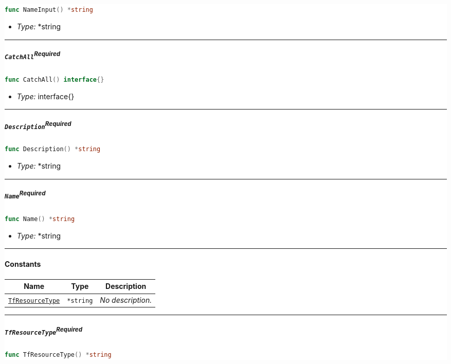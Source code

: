 ```go
func NameInput() *string
```

- *Type:* *string

---

##### `CatchAll`<sup>Required</sup> <a name="CatchAll" id="@cdktf/provider-okta.appSignonPolicy.AppSignonPolicy.property.catchAll"></a>

```go
func CatchAll() interface{}
```

- *Type:* interface{}

---

##### `Description`<sup>Required</sup> <a name="Description" id="@cdktf/provider-okta.appSignonPolicy.AppSignonPolicy.property.description"></a>

```go
func Description() *string
```

- *Type:* *string

---

##### `Name`<sup>Required</sup> <a name="Name" id="@cdktf/provider-okta.appSignonPolicy.AppSignonPolicy.property.name"></a>

```go
func Name() *string
```

- *Type:* *string

---

#### Constants <a name="Constants" id="Constants"></a>

| **Name** | **Type** | **Description** |
| --- | --- | --- |
| <code><a href="#@cdktf/provider-okta.appSignonPolicy.AppSignonPolicy.property.tfResourceType">TfResourceType</a></code> | <code>*string</code> | *No description.* |

---

##### `TfResourceType`<sup>Required</sup> <a name="TfResourceType" id="@cdktf/provider-okta.appSignonPolicy.AppSignonPolicy.property.tfResourceType"></a>

```go
func TfResourceType() *string
```
